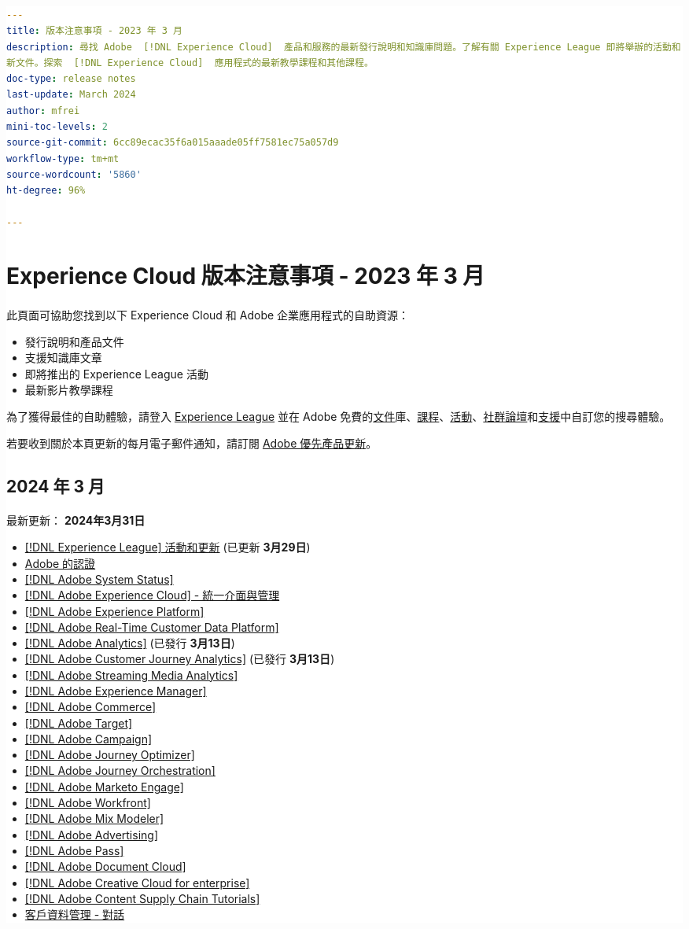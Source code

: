 ```yaml
---
title: 版本注意事項 - 2023 年 3 月
description: 尋找 Adobe  [!DNL Experience Cloud]  產品和服務的最新發行說明和知識庫問題。了解有關 Experience League 即將舉辦的活動和新文件。探索  [!DNL Experience Cloud]  應用程式的最新教學課程和其他課程。
doc-type: release notes
last-update: March 2024
author: mfrei
mini-toc-levels: 2
source-git-commit: 6cc89ecac35f6a015aaade05ff7581ec75a057d9
workflow-type: tm+mt
source-wordcount: '5860'
ht-degree: 96%

---
```


# Experience Cloud 版本注意事項 - 2023 年 3 月





此頁面可協助您找到以下 Experience Cloud 和 Adobe 企業應用程式的自助資源：

* 發行說明和產品文件
* 支援知識庫文章
* 即將推出的 Experience League 活動
* 最新影片教學課程

為了獲得最佳的自助體驗，請登入 [Experience League](https://experienceleague.adobe.com/#home) 並在 Adobe 免費的[文件](https://experienceleague.adobe.com/docs/)庫、[課程](https://experienceleague.adobe.com/#courses)、[活動](https://experienceleague.adobe.com/events/)、[社群論壇](https://experienceleaguecommunities.adobe.com/?profile.language=en)和[支援](https://experienceleague.adobe.com/?support-tab=home#support)中自訂您的搜尋體驗。

若要收到關於本頁更新的每月電子郵件通知，請訂閱 [Adobe 優先產品更新](https://www.adobe.com/tw/subscription/priority-product-update.html)。

## 2024 年 3 月

最新更新： **2024年3月31日**

* [[!DNL Experience League] 活動和更新](#events) (已更新 **3月29日**)
* [Adobe 的認證](#certification)
* [[!DNL Adobe System Status]](#status)
* [[!DNL Adobe Experience Cloud] - 統一介面與管理](#ecloud)
* [[!DNL Adobe Experience Platform]](#platform)
* [[!DNL Adobe Real-Time Customer Data Platform]](#rtcdp)
* [[!DNL Adobe Analytics]](#analytics) (已發行 **3月13日**)
* [[!DNL Adobe Customer Journey Analytics]](#cja) (已發行 **3月13日**)
* [[!DNL Adobe Streaming Media Analytics]](#sma)
* [[!DNL Adobe Experience Manager]](#aem)
* [[!DNL Adobe Commerce]](#commerce)
* [[!DNL Adobe Target]](#target)
* [[!DNL Adobe Campaign]](#ac)
* [[!DNL Adobe Journey Optimizer]](#journey-opt)
* [[!DNL Adobe Journey Orchestration]](#journey-orch)
* [[!DNL Adobe Marketo Engage]](#marketo)
* [[!DNL Adobe Workfront]](#workfront)
* [[!DNL Adobe Mix Modeler]](#mix-modeler)
* [[!DNL Adobe Advertising]](#advertising)
* [[!DNL Adobe Pass]](#pass)
* [[!DNL Adobe Document Cloud]](#doc-cloud)
* [[!DNL Adobe Creative Cloud for enterprise]](#creative-cloud)
* [[!DNL Adobe Content Supply Chain Tutorials]](#content-supply-chain)
* [客戶資料管理 - 對話](#voices)